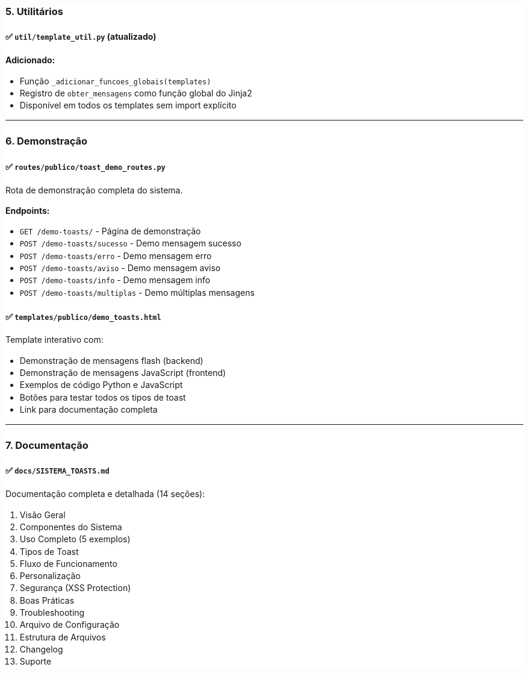 ### 5. Utilitários

#### ✅ `util/template_util.py` (atualizado)

**Adicionado:**
- Função `_adicionar_funcoes_globais(templates)`
- Registro de `obter_mensagens` como função global do Jinja2
- Disponível em todos os templates sem import explícito

---

### 6. Demonstração

#### ✅ `routes/publico/toast_demo_routes.py`
Rota de demonstração completa do sistema.

**Endpoints:**
- `GET /demo-toasts/` - Página de demonstração
- `POST /demo-toasts/sucesso` - Demo mensagem sucesso
- `POST /demo-toasts/erro` - Demo mensagem erro
- `POST /demo-toasts/aviso` - Demo mensagem aviso
- `POST /demo-toasts/info` - Demo mensagem info
- `POST /demo-toasts/multiplas` - Demo múltiplas mensagens

#### ✅ `templates/publico/demo_toasts.html`
Template interativo com:
- Demonstração de mensagens flash (backend)
- Demonstração de mensagens JavaScript (frontend)
- Exemplos de código Python e JavaScript
- Botões para testar todos os tipos de toast
- Link para documentação completa

---

### 7. Documentação

#### ✅ `docs/SISTEMA_TOASTS.md`
Documentação completa e detalhada (14 seções):
1. Visão Geral
2. Componentes do Sistema
3. Uso Completo (5 exemplos)
4. Tipos de Toast
5. Fluxo de Funcionamento
6. Personalização
7. Segurança (XSS Protection)
8. Boas Práticas
9. Troubleshooting
10. Arquivo de Configuração
11. Estrutura de Arquivos
12. Changelog
13. Suporte
